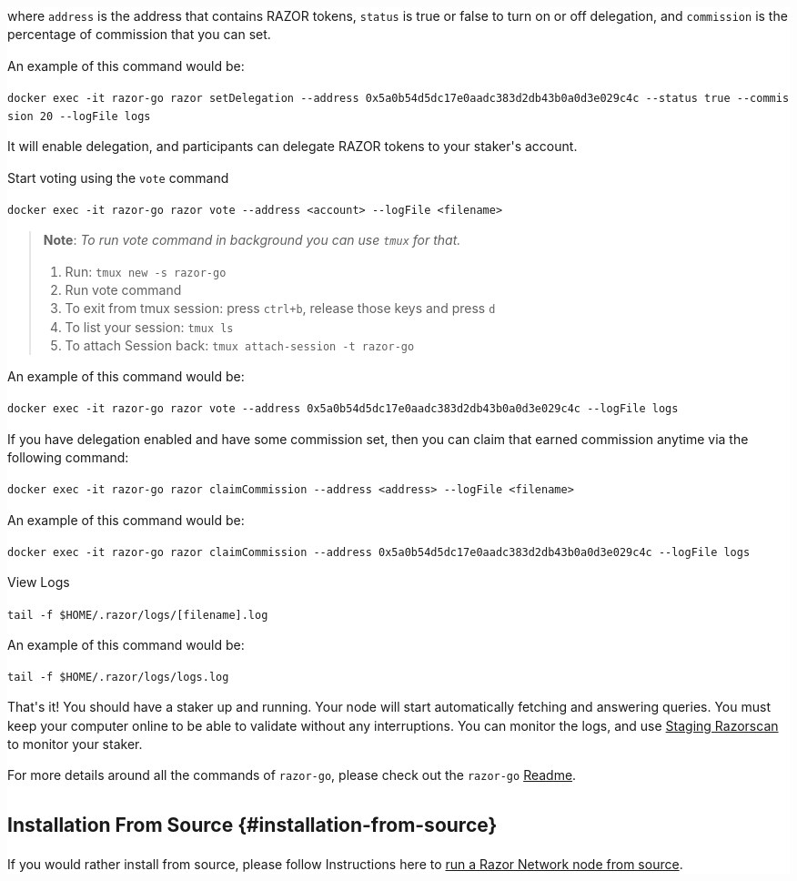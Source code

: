 where `address` is the address that contains RAZOR tokens, `status` is true or false to turn on or off delegation, and `commission` is the percentage of commission that you can set.

An example of this command would be:

    docker exec -it razor-go razor setDelegation --address 0x5a0b54d5dc17e0aadc383d2db43b0a0d3e029c4c --status true --commission 20 --logFile logs

It will enable delegation, and participants can delegate RAZOR tokens to your staker's account.

Start voting using the `vote` command

    docker exec -it razor-go razor vote --address <account> --logFile <filename>

> **Note**: _To run vote command in background you can use `tmux` for that._
>
> 1.  Run: `tmux new -s razor-go`
> 2.  Run vote command
> 3.  To exit from tmux session: press `ctrl+b`, release those keys and press `d`
> 4.  To list your session: `tmux ls`
> 5.  To attach Session back: `tmux attach-session -t razor-go`

An example of this command would be:

    docker exec -it razor-go razor vote --address 0x5a0b54d5dc17e0aadc383d2db43b0a0d3e029c4c --logFile logs

If you have delegation enabled and have some commission set, then you can claim that earned commission anytime via the following command:

    docker exec -it razor-go razor claimCommission --address <address> --logFile <filename>

An example of this command would be:

    docker exec -it razor-go razor claimCommission --address 0x5a0b54d5dc17e0aadc383d2db43b0a0d3e029c4c --logFile logs

View Logs

    tail -f $HOME/.razor/logs/[filename].log

An example of this command would be:

    tail -f $HOME/.razor/logs/logs.log

That's it! You should have a staker up and running. Your node will start automatically fetching and answering queries. You must keep your computer online to be able to validate without any interruptions. You can monitor the logs, and use [Staging Razorscan](https://staging.razorscan.io) to monitor your staker.

For more details around all the commands of `razor-go`, please check out the `razor-go` [Readme](https://github.com/razor-network/oracle-node#readme).

## Installation From Source {#installation-from-source}

If you would rather install from source, please follow Instructions here to [run a Razor Network node from source](https://github.com/razor-network/oracle-node#building-the-source).
